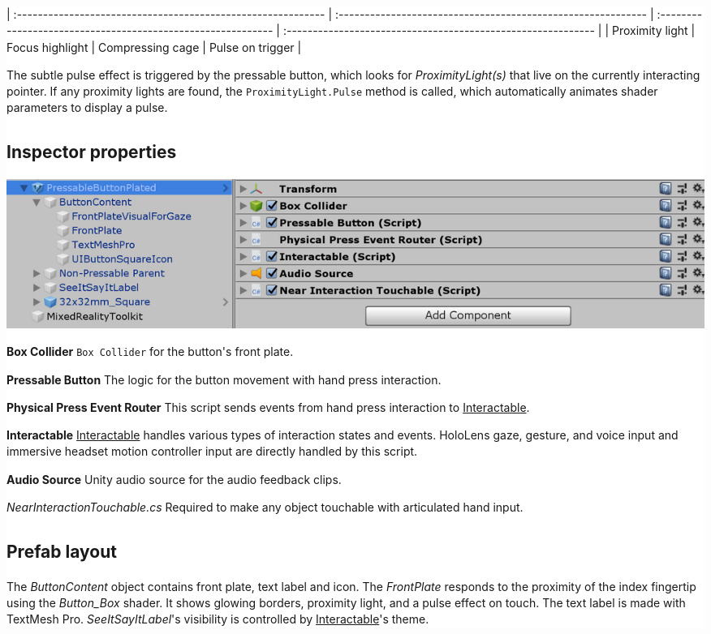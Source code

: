 | :----------------------------------------------------------- | :----------------------------------------------------------- | :----------------------------------------------------------- | :----------------------------------------------------------- |
| Proximity light                                              | Focus highlight                                              | Compressing cage                                             | Pulse on trigger                                             |

The subtle pulse effect is triggered by the pressable button, which looks for *ProximityLight(s)* that live on the currently interacting pointer. If any proximity lights are found, the `ProximityLight.Pulse` method is called, which automatically animates shader parameters to display a pulse.

## Inspector properties

![Button Structures](Images/Button/MRTK_Button_Structure.png)

**Box Collider**
`Box Collider` for the button's front plate.

**Pressable Button**
The logic for the button movement with hand press interaction.

**Physical Press Event Router**
This script sends events from hand press interaction to [Interactable](README_Interactable.md).

**Interactable**
[Interactable](README_Interactable.md) handles various types of interaction states and events. HoloLens gaze, gesture, and voice input and immersive headset motion controller input are directly handled by this script.

**Audio Source**
Unity audio source for the audio feedback clips.

*NearInteractionTouchable.cs*
Required to make any object touchable with articulated hand input.

## Prefab layout

The *ButtonContent* object contains front plate, text label and icon. The *FrontPlate* responds to the proximity of the index fingertip using the *Button_Box* shader. It shows glowing borders, proximity light, and a pulse effect on touch. The text label is made with TextMesh Pro. *SeeItSayItLabel*'s visibility is controlled by [Interactable](README_Interactable.md)'s theme.
